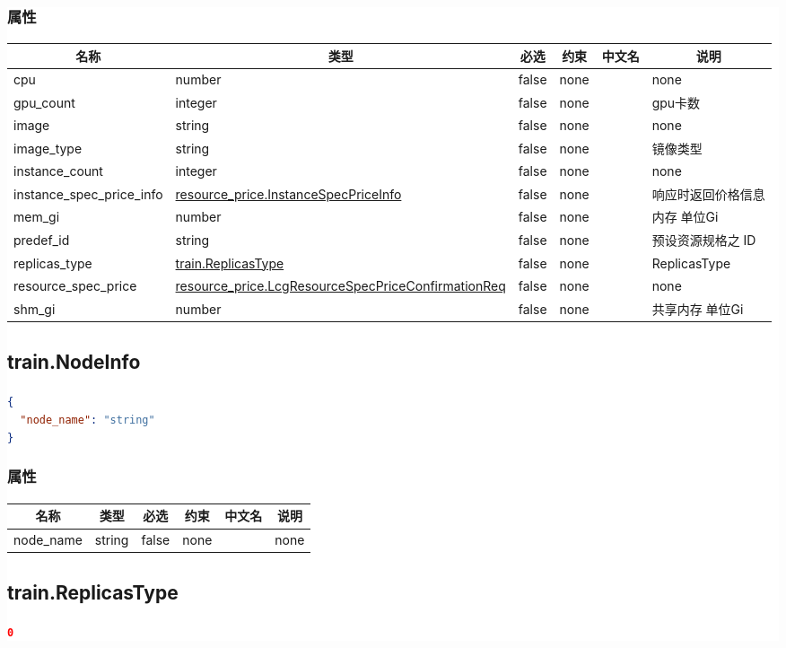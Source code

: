 ### 属性

|名称|类型|必选|约束|中文名|说明|
|---|---|---|---|---|---|
|cpu|number|false|none||none|
|gpu_count|integer|false|none||gpu卡数|
|image|string|false|none||none|
|image_type|string|false|none||镜像类型|
|instance_count|integer|false|none||none|
|instance_spec_price_info|[resource_price.InstanceSpecPriceInfo](#schemaresource_price.instancespecpriceinfo)|false|none||响应时返回价格信息|
|mem_gi|number|false|none||内存 单位Gi|
|predef_id|string|false|none||预设资源规格之 ID|
|replicas_type|[train.ReplicasType](#schematrain.replicastype)|false|none||ReplicasType|
|resource_spec_price|[resource_price.LcgResourceSpecPriceConfirmationReq](#schemaresource_price.lcgresourcespecpriceconfirmationreq)|false|none||none|
|shm_gi|number|false|none||共享内存 单位Gi|

<h2 id="tocS_train.NodeInfo">train.NodeInfo</h2>

<a id="schematrain.nodeinfo"></a>
<a id="schema_train.NodeInfo"></a>
<a id="tocStrain.nodeinfo"></a>
<a id="tocstrain.nodeinfo"></a>

```json
{
  "node_name": "string"
}

```

### 属性

|名称|类型|必选|约束|中文名|说明|
|---|---|---|---|---|---|
|node_name|string|false|none||none|

<h2 id="tocS_train.ReplicasType">train.ReplicasType</h2>

<a id="schematrain.replicastype"></a>
<a id="schema_train.ReplicasType"></a>
<a id="tocStrain.replicastype"></a>
<a id="tocstrain.replicastype"></a>

```json
0

```
